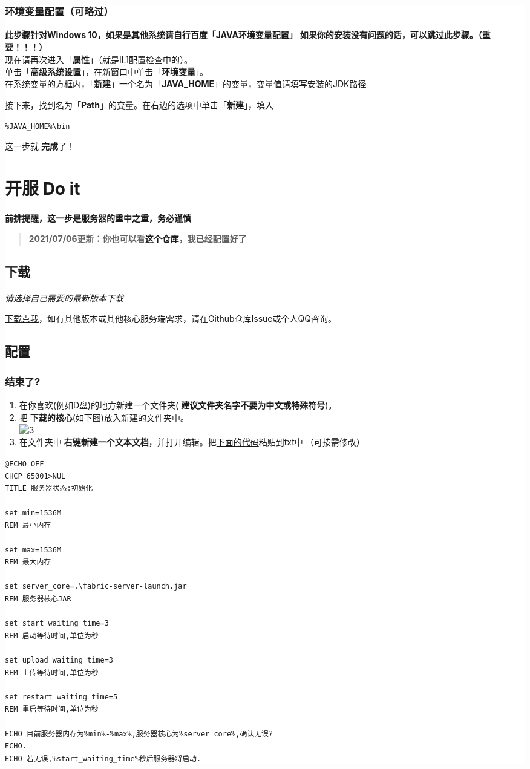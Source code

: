 ### 环境变量配置（可略过）

**此步骤针对Windows 10，如果是其他系统请自行百度[「JAVA环境变量配置」](https://www.baidu.com/s?wd=JAVA%E7%8E%AF%E5%A2%83%E5%8F%98%E9%87%8F%E9%85%8D%E7%BD%AE)**
**如果你的安装没有问题的话，可以跳过此步骤。（重要！！！）**  
  现在请再次进入「**属性**」（就是Ⅱ.1配置检查中的）。  
  单击「**高级系统设置**」，在新窗口中单击「**环境变量**」。  
  在系统变量的方框内，「**新建**」一个名为「**JAVA_HOME**」的变量，变量值请填写安装的JDK路径

  接下来，找到名为「**Path**」的变量。在右边的选项中单击「**新建**」，填入

```
%JAVA_HOME%\bin
```

这一步就 **完成**了！  

# 开服 Do it

**前排提醒，这一步是服务器的重中之重，务必谨慎**  

> **2021/07/06更新：你也可以看[这个仓库](https://github.com/Cccc-owo/MyMinecraftServerTemplate)，我已经配置好了**

## 下载

  *请选择自己需要的最新版本下载*

  [下载点我](https://papermc.io/downloads)，如有其他版本或其他核心服务端需求，请在Github仓库Issue或个人QQ咨询。  

## 配置

### 结束了?

1. 在你喜欢(例如D盘)的地方新建一个文件夹( **建议文件夹名字不要为中文或特殊符号**)。
2. 把 **下载的核心**(如下图)放入新建的文件夹中。  
    <img src="https://cdn.jsdelivr.net/gh/Cccc-owo/Blog_Pictures@master/开服/3.png" alt="3"  />
3. 在文件夹中 **右键新建一个文本文档**，并打开编辑。把[下面的代码](https://github.com/Cccc-owo/MyMinecraftServerTemplate/blob/master/start.bat)粘贴到txt中  （可按需修改）

```BAT
@ECHO OFF
CHCP 65001>NUL
TITLE 服务器状态:初始化

set min=1536M
REM 最小内存

set max=1536M
REM 最大内存

set server_core=.\fabric-server-launch.jar
REM 服务器核心JAR

set start_waiting_time=3
REM 启动等待时间,单位为秒

set upload_waiting_time=3
REM 上传等待时间,单位为秒

set restart_waiting_time=5
REM 重启等待时间,单位为秒

ECHO 目前服务器内存为%min%-%max%,服务器核心为%server_core%,确认无误?
ECHO.
ECHO 若无误,%start_waiting_time%秒后服务器将启动.
```